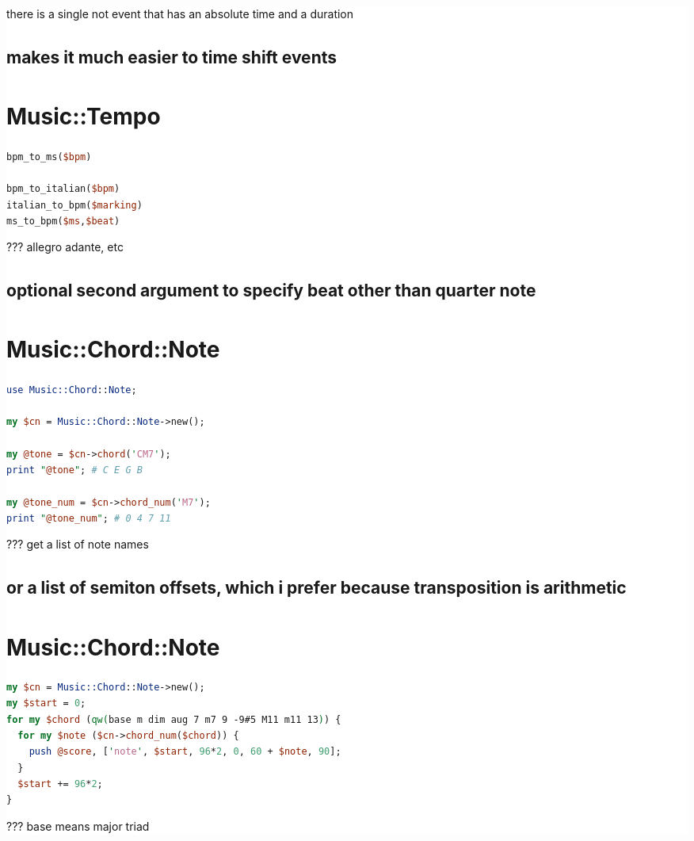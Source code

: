 there is a single not event that has an absolute time and a duration

makes it much easier to time shift events
---
# Music::Tempo

```perl
bpm_to_ms($bpm)

bpm_to_italian($bpm)
italian_to_bpm($marking)
ms_to_bpm($ms,$beat)
```
???
allegro adante, etc

optional second argument to specify beat other than quarter note
---
# Music::Chord::Note

```perl
use Music::Chord::Note;

my $cn = Music::Chord::Note->new();

my @tone = $cn->chord('CM7');
print "@tone"; # C E G B

my @tone_num = $cn->chord_num('M7');
print "@tone_num"; # 0 4 7 11

```
???
get a list of note names

or a list of semiton offsets, which i prefer because transposition is arithmetic
---
# Music::Chord::Note
```perl
my $cn = Music::Chord::Note->new();
my $start = 0;
for my $chord (qw(base m dim aug 7 m7 9 -9#5 M11 m11 13)) {
  for my $note ($cn->chord_num($chord)) {
    push @score, ['note', $start, 96*2, 0, 60 + $note, 90];
  }
  $start += 96*2;
}
```
???
base means major triad
